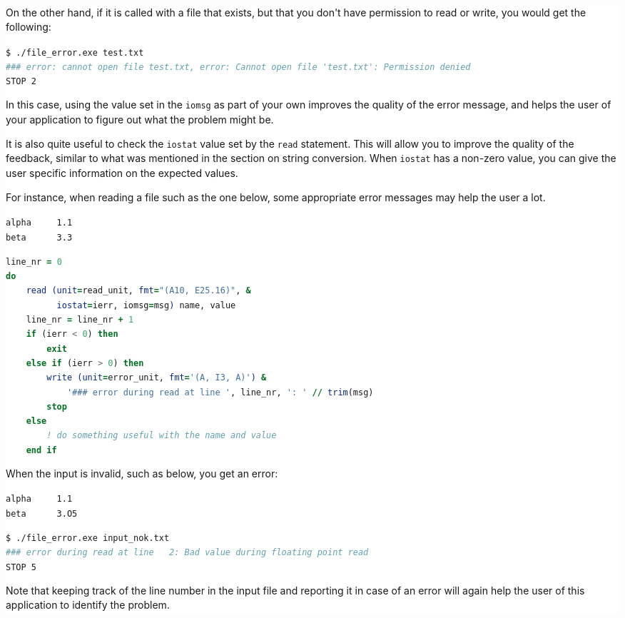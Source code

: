 On the other hand, if it is called with a file that exists, but that you don't have permission to read or write, you would get the following:

~~~~bash
$ ./file_error.exe test.txt
### error: cannot open file test.txt, error: Cannot open file 'test.txt': Permission denied
STOP 2
~~~~

In this case, using the value set in the `iomsg` as part of your own improves the quality of the error message, and helps the user of your application to figure out what the problem might be.

It is also quite useful to check the `iostat` value set by the `read` statement.  This will allow you to improve the quality of the feedback, similar to what was mentioned in the section on string conversion.  When `iostat` has a non-zero value, you can give the user specific information on the expected values.

For instance, when reading a file such as the one below, some appropriate error messages may help the user a lot.

~~~~
alpha     1.1
beta      3.3
~~~~

~~~~fortran
line_nr = 0
do
    read (unit=read_unit, fmt="(A10, E25.16)", &
          iostat=ierr, iomsg=msg) name, value
    line_nr = line_nr + 1
    if (ierr < 0) then
        exit
    else if (ierr > 0) then
        write (unit=error_unit, fmt='(A, I3, A)') &
            '### error during read at line ', line_nr, ': ' // trim(msg)
        stop
    else
        ! do something useful with the name and value
    end if
~~~~

When the input is invalid, such as below, you get an error:

~~~~
alpha     1.1
beta      3.O5
~~~~

~~~~bash
$ ./file_error.exe input_nok.txt
### error during read at line   2: Bad value during floating point read
STOP 5
~~~~

Note that keeping track of the line number in the input file and reporting it in case of an error will again help the user of this application to identify the problem.
